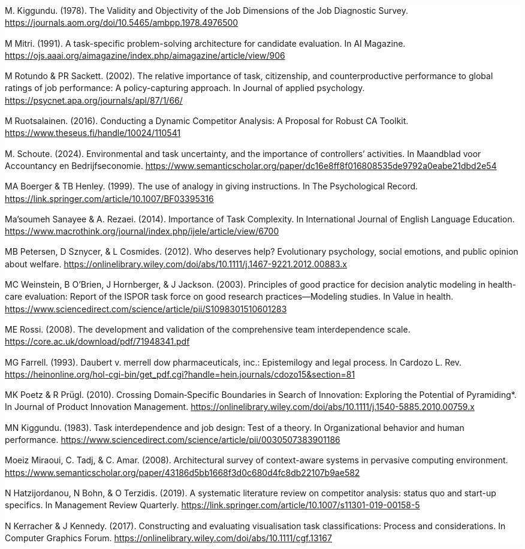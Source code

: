 M. Kiggundu. (1978). The Validity and Objectivity of the Job Dimensions of the Job Diagnostic Survey. https://journals.aom.org/doi/10.5465/ambpp.1978.4976500

M Mitri. (1991). A task-specific problem-solving architecture for candidate evaluation. In AI Magazine. https://ojs.aaai.org/aimagazine/index.php/aimagazine/article/view/906

M Rotundo & PR Sackett. (2002). The relative importance of task, citizenship, and counterproductive performance to global ratings of job performance: A policy-capturing approach. In Journal of applied psychology. https://psycnet.apa.org/journals/apl/87/1/66/

M Ruotsalainen. (2016). Conducting a Dynamic Competitor Analysis: A Proposal for Robust CA Toolkit. https://www.theseus.fi/handle/10024/110541

M. Schoute. (2024). Environmental and task uncertainty, and the importance of controllers’ activities. In Maandblad voor Accountancy en Bedrijfseconomie. https://www.semanticscholar.org/paper/dc16e8ff8f016808535de9792a0eabe21dbd2e54

MA Boerger & TB Henley. (1999). The use of analogy in giving instructions. In The Psychological Record. https://link.springer.com/article/10.1007/BF03395316

Ma’soumeh Sanayee & A. Rezaei. (2014). Importance of Task Complexity. In International Journal of English Language Education. https://www.macrothink.org/journal/index.php/ijele/article/view/6700

MB Petersen, D Sznycer, & L Cosmides. (2012). Who deserves help? Evolutionary psychology, social emotions, and public opinion about welfare. https://onlinelibrary.wiley.com/doi/abs/10.1111/j.1467-9221.2012.00883.x

MC Weinstein, B O’Brien, J Hornberger, & J Jackson. (2003). Principles of good practice for decision analytic modeling in health-care evaluation: Report of the ISPOR task force on good research practices—Modeling studies. In Value in health. https://www.sciencedirect.com/science/article/pii/S1098301510601283

ME Rossi. (2008). The development and validation of the comprehensive team interdependence scale. https://core.ac.uk/download/pdf/71948341.pdf

MG Farrell. (1993). Daubert v. merrell dow pharmaceuticals, inc.: Epistemilogy and legal process. In Cardozo L. Rev. https://heinonline.org/hol-cgi-bin/get_pdf.cgi?handle=hein.journals/cdozo15&section=81

MK Poetz & R Prügl. (2010). Crossing Domain‐Specific Boundaries in Search of Innovation: Exploring the Potential of Pyramiding*. In Journal of Product Innovation Management. https://onlinelibrary.wiley.com/doi/abs/10.1111/j.1540-5885.2010.00759.x

MN Kiggundu. (1983). Task interdependence and job design: Test of a theory. In Organizational behavior and human performance. https://www.sciencedirect.com/science/article/pii/0030507383901186

Moeiz Miraoui, C. Tadj, & C. Amar. (2008). Architectural survey of context-aware systems in pervasive computing environment. https://www.semanticscholar.org/paper/43186d5bb1668f3d0c680d4fc8db22107b9ae582

N Hatzijordanou, N Bohn, & O Terzidis. (2019). A systematic literature review on competitor analysis: status quo and start-up specifics. In Management Review Quarterly. https://link.springer.com/article/10.1007/s11301-019-00158-5

N Kerracher & J Kennedy. (2017). Constructing and evaluating visualisation task classifications: Process and considerations. In Computer Graphics Forum. https://onlinelibrary.wiley.com/doi/abs/10.1111/cgf.13167

